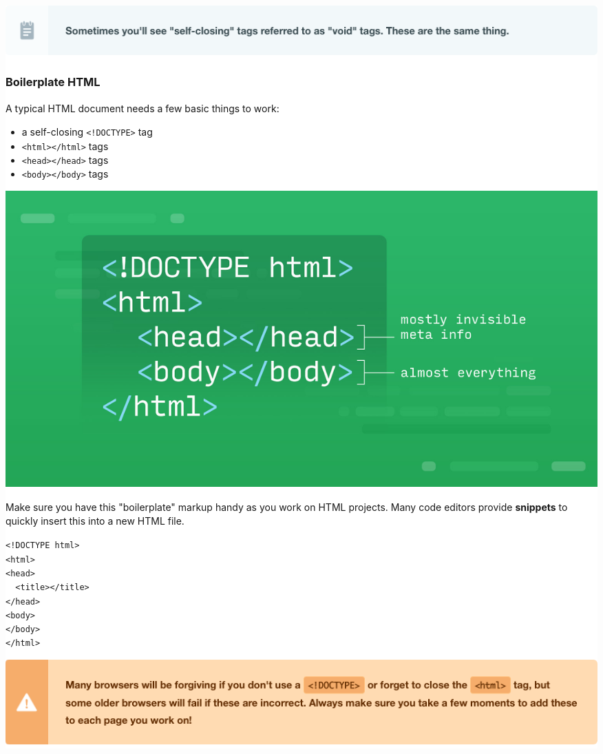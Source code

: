 ![html tags](./images/day-1-img-8.png)

### Boilerplate HTML

A typical HTML document needs a few basic things to work:

* a self-closing `<!DOCTYPE>` tag
* `<html></html>` tags
* `<head></head>` tags
* `<body></body>` tags

![boilerplate html](./images/day-1-img-3.jpg)

Make sure you have this "boilerplate" markup handy as you work on HTML projects. Many code editors provide **snippets** to quickly insert this into a new HTML file.
```
<!DOCTYPE html>
<html>
<head>
  <title></title>
</head>
<body>
</body>
</html>
```
![caution](./images/day-1-img-9.png)
